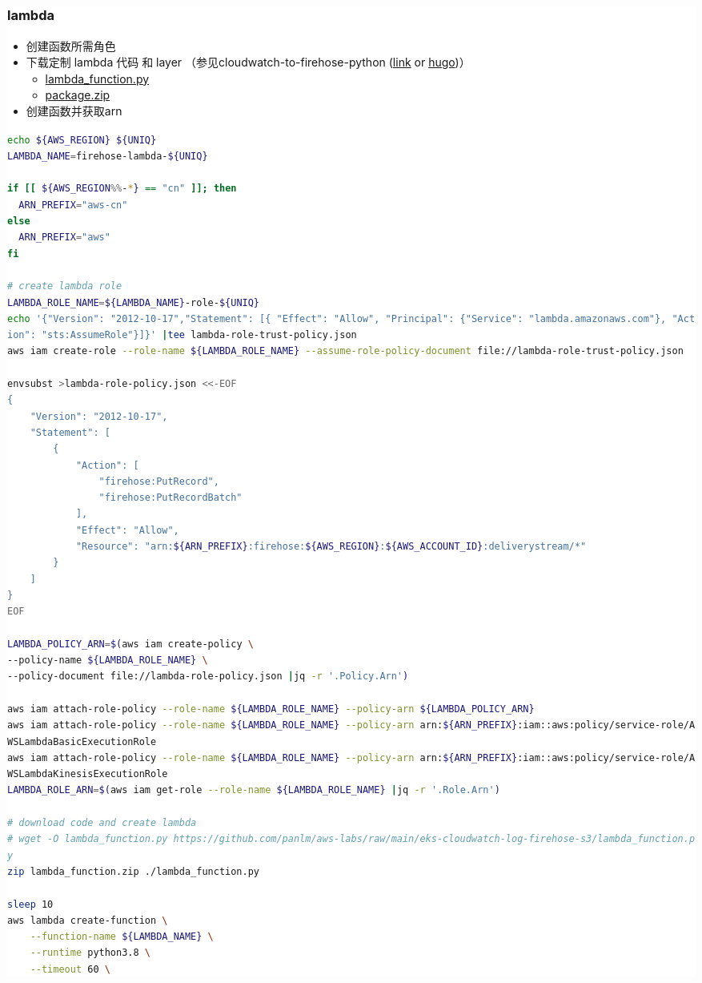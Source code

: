 ### lambda
- 创建函数所需角色
- 下载定制 lambda 代码 和 layer （参见cloudwatch-to-firehose-python ([link](cloudwatch-to-firehose-python.md) or [hugo](cloudwatch-to-firehose-python))）
    - [lambda_function.py](lambda_function.py)
    - [package.zip](package.zip)
- 创建函数并获取arn

```sh
echo ${AWS_REGION} ${UNIQ}
LAMBDA_NAME=firehose-lambda-${UNIQ}

if [[ ${AWS_REGION%%-*} == "cn" ]]; then
  ARN_PREFIX="aws-cn"
else
  ARN_PREFIX="aws"
fi

# create lambda role
LAMBDA_ROLE_NAME=${LAMBDA_NAME}-role-${UNIQ}
echo '{"Version": "2012-10-17","Statement": [{ "Effect": "Allow", "Principal": {"Service": "lambda.amazonaws.com"}, "Action": "sts:AssumeRole"}]}' |tee lambda-role-trust-policy.json
aws iam create-role --role-name ${LAMBDA_ROLE_NAME} --assume-role-policy-document file://lambda-role-trust-policy.json

envsubst >lambda-role-policy.json <<-EOF
{
    "Version": "2012-10-17",
    "Statement": [
        {
            "Action": [
                "firehose:PutRecord",
                "firehose:PutRecordBatch"
            ],
            "Effect": "Allow",
            "Resource": "arn:${ARN_PREFIX}:firehose:${AWS_REGION}:${AWS_ACCOUNT_ID}:deliverystream/*"
        }
    ]
}
EOF

LAMBDA_POLICY_ARN=$(aws iam create-policy \
--policy-name ${LAMBDA_ROLE_NAME} \
--policy-document file://lambda-role-policy.json |jq -r '.Policy.Arn')

aws iam attach-role-policy --role-name ${LAMBDA_ROLE_NAME} --policy-arn ${LAMBDA_POLICY_ARN}
aws iam attach-role-policy --role-name ${LAMBDA_ROLE_NAME} --policy-arn arn:${ARN_PREFIX}:iam::aws:policy/service-role/AWSLambdaBasicExecutionRole
aws iam attach-role-policy --role-name ${LAMBDA_ROLE_NAME} --policy-arn arn:${ARN_PREFIX}:iam::aws:policy/service-role/AWSLambdaKinesisExecutionRole
LAMBDA_ROLE_ARN=$(aws iam get-role --role-name ${LAMBDA_ROLE_NAME} |jq -r '.Role.Arn')

# download code and create lambda
# wget -O lambda_function.py https://github.com/panlm/aws-labs/raw/main/eks-cloudwatch-log-firehose-s3/lambda_function.py
zip lambda_function.zip ./lambda_function.py

sleep 10
aws lambda create-function \
	--function-name ${LAMBDA_NAME} \
	--runtime python3.8 \
	--timeout 60 \
```